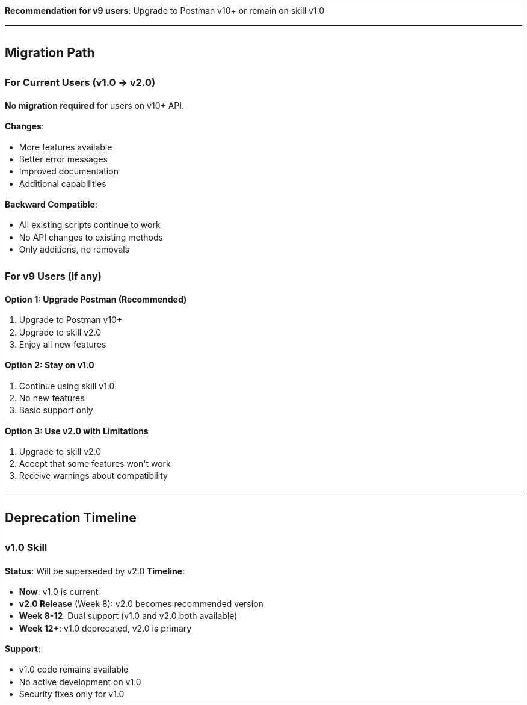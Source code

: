**Recommendation for v9 users**: Upgrade to Postman v10+ or remain on skill v1.0

---

## Migration Path

### For Current Users (v1.0 → v2.0)

**No migration required** for users on v10+ API.

**Changes**:
- More features available
- Better error messages
- Improved documentation
- Additional capabilities

**Backward Compatible**:
- All existing scripts continue to work
- No API changes to existing methods
- Only additions, no removals

### For v9 Users (if any)

**Option 1: Upgrade Postman (Recommended)**
1. Upgrade to Postman v10+
2. Upgrade to skill v2.0
3. Enjoy all new features

**Option 2: Stay on v1.0**
1. Continue using skill v1.0
2. No new features
3. Basic support only

**Option 3: Use v2.0 with Limitations**
1. Upgrade to skill v2.0
2. Accept that some features won't work
3. Receive warnings about compatibility

---

## Deprecation Timeline

### v1.0 Skill

**Status**: Will be superseded by v2.0
**Timeline**:
- **Now**: v1.0 is current
- **v2.0 Release** (Week 8): v2.0 becomes recommended version
- **Week 8-12**: Dual support (v1.0 and v2.0 both available)
- **Week 12+**: v1.0 deprecated, v2.0 is primary

**Support**:
- v1.0 code remains available
- No active development on v1.0
- Security fixes only for v1.0
